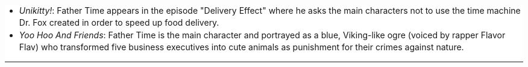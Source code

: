 -   _Unikitty!_: Father Time appears in the episode "Delivery Effect" where he asks the main characters not to use the time machine Dr. Fox created in order to speed up food delivery.
-   _Yoo Hoo And Friends_: Father Time is the main character and portrayed as a blue, Viking-like ogre (voiced by rapper Flavor Flav) who transformed five business executives into cute animals as punishment for their crimes against nature.

___